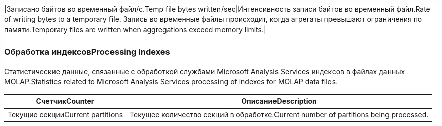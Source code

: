 |<span data-ttu-id="8cd06-509">Записано байтов во временный файл/с.</span><span class="sxs-lookup"><span data-stu-id="8cd06-509">Temp file bytes written/sec</span></span>|<span data-ttu-id="8cd06-510">Интенсивность записи байтов во временный файл.</span><span class="sxs-lookup"><span data-stu-id="8cd06-510">Rate of writing bytes to a temporary file.</span></span>  <span data-ttu-id="8cd06-511">Запись во временные файлы происходит, когда агрегаты превышают ограничения по памяти.</span><span class="sxs-lookup"><span data-stu-id="8cd06-511">Temporary files are written when aggregations exceed memory limits.</span></span>|  
  
###  <a name="processing-indexes"></a><a name="bkmk_ProcIndexes"></a><span data-ttu-id="8cd06-512">Обработка индексов</span><span class="sxs-lookup"><span data-stu-id="8cd06-512">Processing Indexes</span></span>  
 <span data-ttu-id="8cd06-513">Статистические данные, связанные с обработкой службами Microsoft Analysis Services индексов в файлах данных MOLAP.</span><span class="sxs-lookup"><span data-stu-id="8cd06-513">Statistics related to Microsoft Analysis Services processing of indexes for MOLAP data files.</span></span>  
  
|<span data-ttu-id="8cd06-514">Счетчик</span><span class="sxs-lookup"><span data-stu-id="8cd06-514">Counter</span></span>|<span data-ttu-id="8cd06-515">Описание</span><span class="sxs-lookup"><span data-stu-id="8cd06-515">Description</span></span>|  
|-------------|-----------------|  
|<span data-ttu-id="8cd06-516">Текущие секции</span><span class="sxs-lookup"><span data-stu-id="8cd06-516">Current partitions</span></span>|<span data-ttu-id="8cd06-517">Текущее количество секций в обработке.</span><span class="sxs-lookup"><span data-stu-id="8cd06-517">Current number of partitions being processed.</span></span>|  
